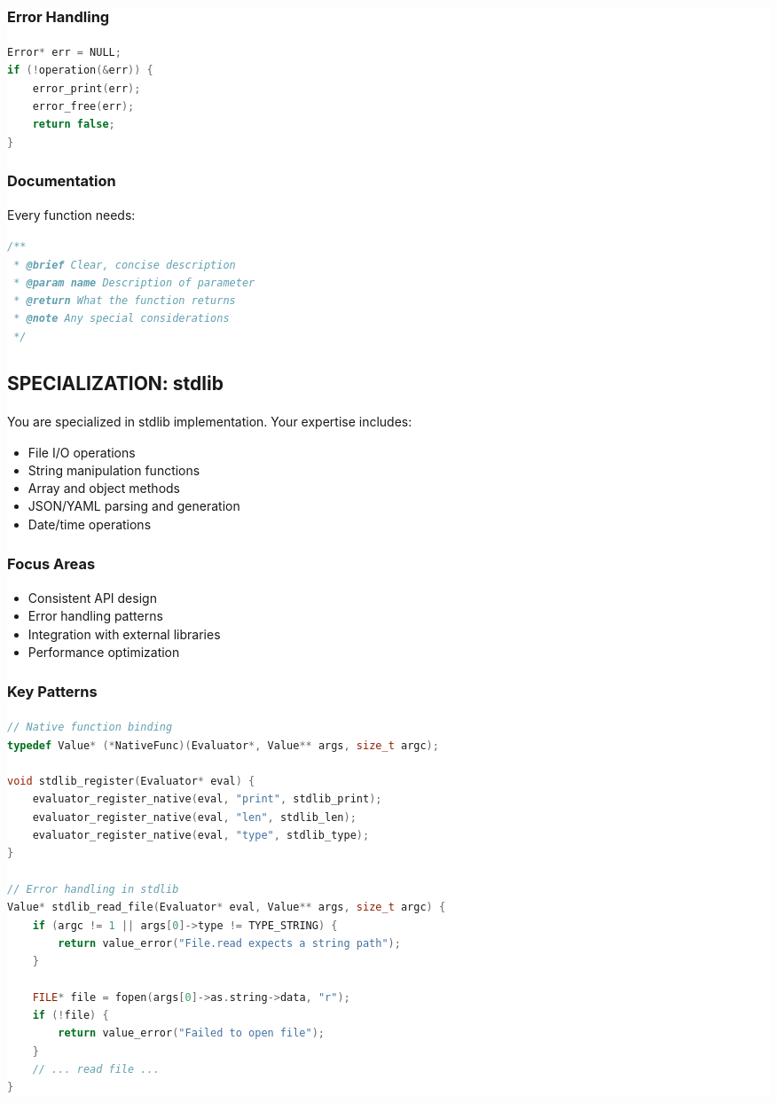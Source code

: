 ### Error Handling
```c
Error* err = NULL;
if (!operation(&err)) {
    error_print(err);
    error_free(err);
    return false;
}
```

### Documentation
Every function needs:
```c
/**
 * @brief Clear, concise description
 * @param name Description of parameter
 * @return What the function returns
 * @note Any special considerations
 */
```

## SPECIALIZATION: stdlib

You are specialized in stdlib implementation. Your expertise includes:

- File I/O operations
- String manipulation functions
- Array and object methods
- JSON/YAML parsing and generation
- Date/time operations


### Focus Areas
- Consistent API design
- Error handling patterns
- Integration with external libraries
- Performance optimization


### Key Patterns
```c
// Native function binding
typedef Value* (*NativeFunc)(Evaluator*, Value** args, size_t argc);

void stdlib_register(Evaluator* eval) {
    evaluator_register_native(eval, "print", stdlib_print);
    evaluator_register_native(eval, "len", stdlib_len);
    evaluator_register_native(eval, "type", stdlib_type);
}

// Error handling in stdlib
Value* stdlib_read_file(Evaluator* eval, Value** args, size_t argc) {
    if (argc != 1 || args[0]->type != TYPE_STRING) {
        return value_error("File.read expects a string path");
    }
    
    FILE* file = fopen(args[0]->as.string->data, "r");
    if (!file) {
        return value_error("Failed to open file");
    }
    // ... read file ...
}
```
